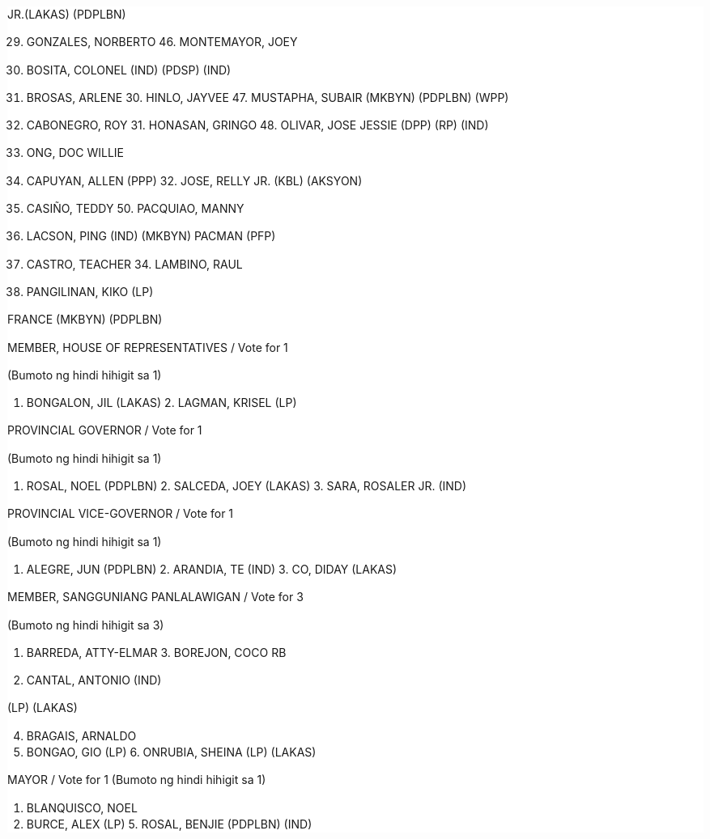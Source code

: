 JR.(LAKAS) (PDPLBN)

29. GONZALES, NORBERTO 46. MONTEMAYOR, JOEY
12. BOSITA, COLONEL (IND)
(PDSP) (IND)

13. BROSAS, ARLENE 30. HINLO, JAYVEE 47. MUSTAPHA, SUBAIR
(MKBYN) (PDPLBN) (WPP)

14. CABONEGRO, ROY 31. HONASAN, GRINGO 48. OLIVAR, JOSE JESSIE
(DPP) (RP) (IND)

49. ONG, DOC WILLIE
15. CAPUYAN, ALLEN (PPP) 32. JOSE, RELLY JR. (KBL)
(AKSYON)

16. CASIÑO, TEDDY 50. PACQUIAO, MANNY
33. LACSON, PING (IND)
(MKBYN) PACMAN (PFP)
17. CASTRO, TEACHER 34. LAMBINO, RAUL

51. PANGILINAN, KIKO (LP)

FRANCE (MKBYN) (PDPLBN)

MEMBER, HOUSE OF REPRESENTATIVES / Vote for 1

(Bumoto ng hindi hihigit sa 1)

1. BONGALON, JIL (LAKAS) 2. LAGMAN, KRISEL (LP)

PROVINCIAL GOVERNOR / Vote for 1

(Bumoto ng hindi hihigit sa 1)

1. ROSAL, NOEL (PDPLBN) 2. SALCEDA, JOEY (LAKAS) 3. SARA, ROSALER JR. (IND)

PROVINCIAL VICE-GOVERNOR / Vote for 1

(Bumoto ng hindi hihigit sa 1)

1. ALEGRE, JUN (PDPLBN) 2. ARANDIA, TE (IND) 3. CO, DIDAY (LAKAS)

MEMBER, SANGGUNIANG PANLALAWIGAN / Vote for 3

(Bumoto ng hindi hihigit sa 3)

1. BARREDA, ATTY-ELMAR 3. BOREJON, COCO RB

5. CANTAL, ANTONIO (IND)

(LP) (LAKAS)

4. BRAGAIS, ARNALDO
2. BONGAO, GIO (LP) 6. ONRUBIA, SHEINA (LP)
(LAKAS)

MAYOR / Vote for 1
(Bumoto ng hindi hihigit sa 1)

1. BLANQUISCO, NOEL
3. BURCE, ALEX (LP) 5. ROSAL, BENJIE (PDPLBN)
(IND)
